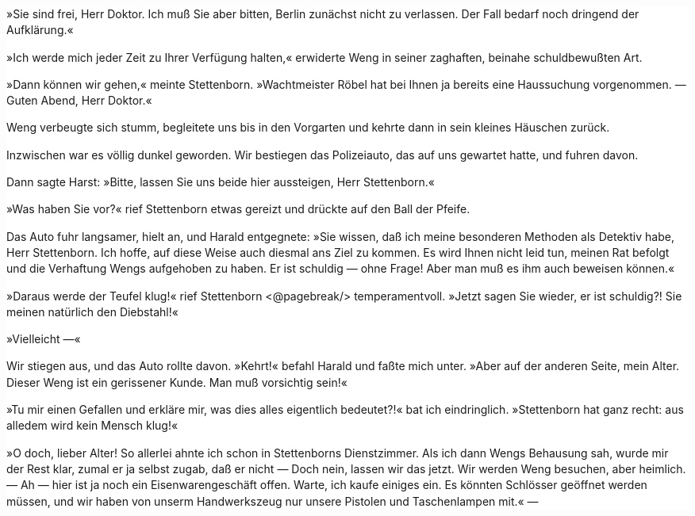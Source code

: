 »Sie sind frei, Herr Doktor. Ich muß Sie aber
bitten, Berlin zunächst nicht zu verlassen. Der Fall bedarf
noch dringend der Aufklärung.«

»Ich werde mich jeder Zeit zu Ihrer Verfügung
halten,« erwiderte Weng in seiner zaghaften, beinahe
schuldbewußten Art.

»Dann können wir gehen,« meinte Stettenborn.
»Wachtmeister Röbel hat bei Ihnen ja bereits eine
Haussuchung vorgenommen. — Guten Abend, Herr
Doktor.«

Weng verbeugte sich stumm, begleitete uns bis in
den Vorgarten und kehrte dann in sein kleines Häuschen
zurück.

Inzwischen war es völlig dunkel geworden. Wir
bestiegen das Polizeiauto, das auf uns gewartet hatte,
und fuhren davon.

Dann sagte Harst: »Bitte, lassen Sie uns beide
hier aussteigen, Herr Stettenborn.«

»Was haben Sie vor?« rief Stettenborn etwas gereizt
und drückte auf den Ball der Pfeife.

Das Auto fuhr langsamer, hielt an, und Harald
entgegnete: »Sie wissen, daß ich meine besonderen
Methoden als Detektiv habe, Herr Stettenborn. Ich
hoffe, auf diese Weise auch diesmal ans Ziel zu kommen.
Es wird Ihnen nicht leid tun, meinen Rat befolgt
und die Verhaftung Wengs aufgehoben zu haben. Er
ist schuldig — ohne Frage! Aber man muß es ihm
auch beweisen können.«

»Daraus werde der Teufel klug!« rief Stettenborn
<@pagebreak/>
temperamentvoll. »Jetzt sagen Sie wieder, er ist schuldig?!
Sie meinen natürlich den Diebstahl!«

»Vielleicht —«

Wir stiegen aus, und das Auto rollte davon.
»Kehrt!« befahl Harald und faßte mich unter.
»Aber auf der anderen Seite, mein Alter. Dieser Weng
ist ein gerissener Kunde. Man muß vorsichtig sein!«

»Tu mir einen Gefallen und erkläre mir, was dies
alles eigentlich bedeutet?!« bat ich eindringlich. »Stettenborn
hat ganz recht: aus alledem wird kein Mensch
klug!«

»O doch, lieber Alter! So allerlei ahnte ich schon
in Stettenborns Dienstzimmer. Als ich dann Wengs
Behausung sah, wurde mir der Rest klar, zumal er ja
selbst zugab, daß er nicht — Doch nein, lassen wir das
jetzt. Wir werden Weng besuchen, aber heimlich. — Ah
— hier ist ja noch ein Eisenwarengeschäft offen. Warte,
ich kaufe einiges ein. Es könnten Schlösser geöffnet
werden müssen, und wir haben von unserm Handwerkszeug
nur unsere Pistolen und Taschenlampen mit.« —
